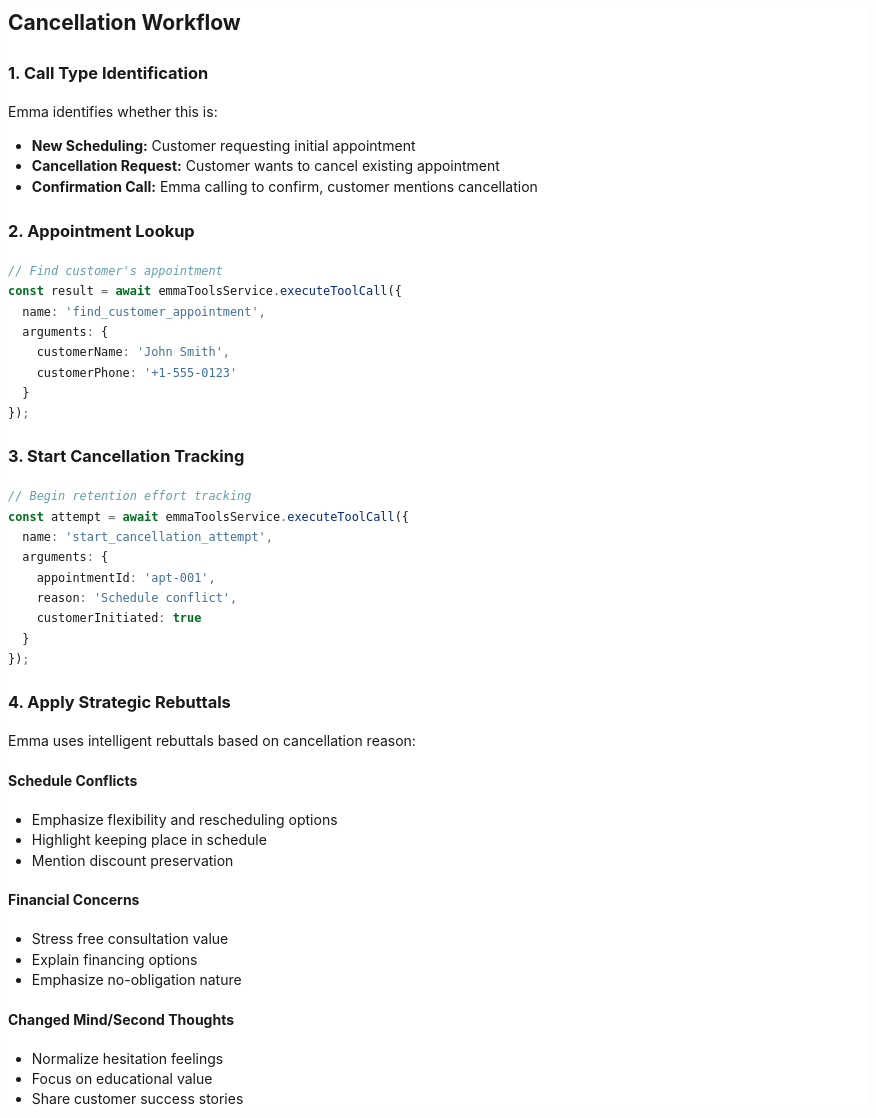 ## Cancellation Workflow

### 1. Call Type Identification
Emma identifies whether this is:
- **New Scheduling:** Customer requesting initial appointment
- **Cancellation Request:** Customer wants to cancel existing appointment
- **Confirmation Call:** Emma calling to confirm, customer mentions cancellation

### 2. Appointment Lookup
```typescript
// Find customer's appointment
const result = await emmaToolsService.executeToolCall({
  name: 'find_customer_appointment',
  arguments: {
    customerName: 'John Smith',
    customerPhone: '+1-555-0123'
  }
});
```

### 3. Start Cancellation Tracking
```typescript
// Begin retention effort tracking
const attempt = await emmaToolsService.executeToolCall({
  name: 'start_cancellation_attempt',
  arguments: {
    appointmentId: 'apt-001',
    reason: 'Schedule conflict',
    customerInitiated: true
  }
});
```

### 4. Apply Strategic Rebuttals
Emma uses intelligent rebuttals based on cancellation reason:

#### Schedule Conflicts
- Emphasize flexibility and rescheduling options
- Highlight keeping place in schedule
- Mention discount preservation

#### Financial Concerns
- Stress free consultation value
- Explain financing options
- Emphasize no-obligation nature

#### Changed Mind/Second Thoughts
- Normalize hesitation feelings
- Focus on educational value
- Share customer success stories
